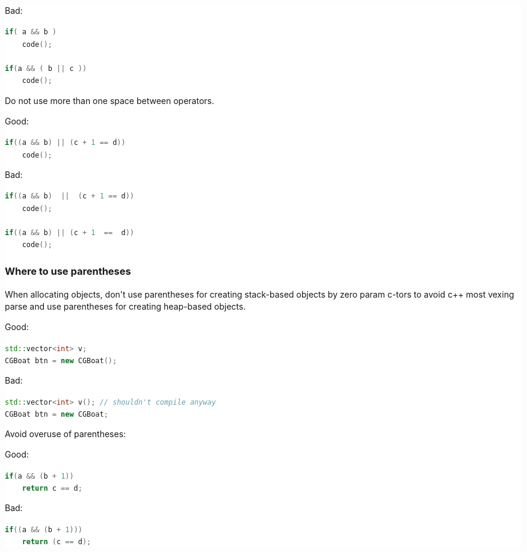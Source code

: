 Bad:

```cpp
if( a && b )
	code();

if(a && ( b || c ))
	code();
```

Do not use more than one space between operators.

Good:

```cpp
if((a && b) || (c + 1 == d))
	code();
```

Bad:

```cpp
if((a && b)  ||  (c + 1 == d))
	code();

if((a && b) || (c + 1  ==  d))
	code();
```

### Where to use parentheses

When allocating objects, don't use parentheses for creating stack-based objects by zero param c-tors to avoid c++ most vexing parse and use parentheses for creating heap-based objects.

Good:

```cpp
std::vector<int> v; 
CGBoat btn = new CGBoat();
```

Bad:

```cpp
std::vector<int> v(); // shouldn't compile anyway 
CGBoat btn = new CGBoat;
```

Avoid overuse of parentheses:

Good:

```cpp
if(a && (b + 1))
	return c == d;
```

Bad:

```cpp
if((a && (b + 1)))
	return (c == d);
```
